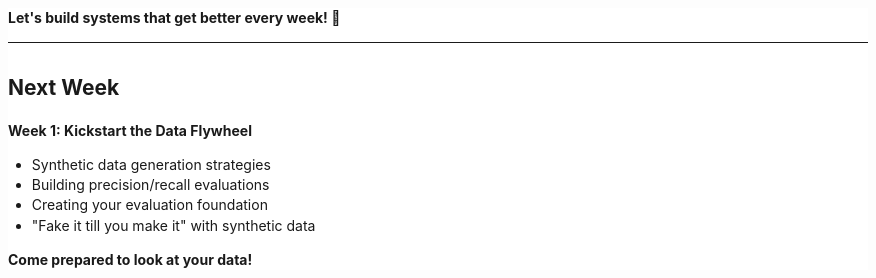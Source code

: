 **Let's build systems that get better every week! 🚀**



---

## Next Week

**Week 1: Kickstart the Data Flywheel**

- Synthetic data generation strategies
- Building precision/recall evaluations
- Creating your evaluation foundation
- "Fake it till you make it" with synthetic data

**Come prepared to look at your data!**

